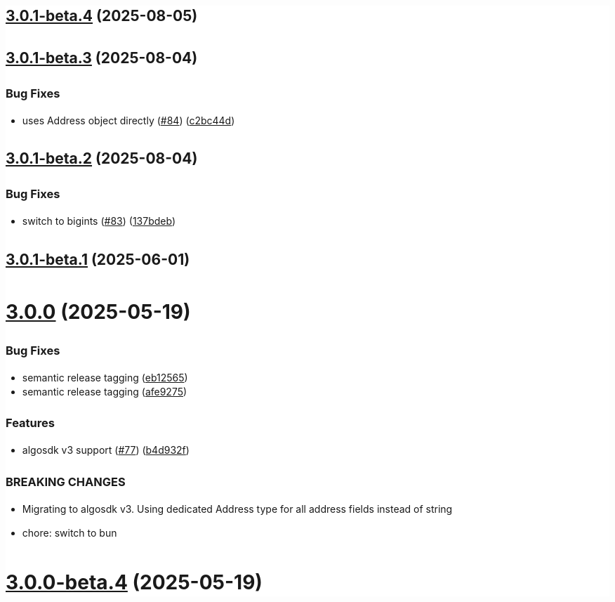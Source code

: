 ## [3.0.1-beta.4](https://github.com/subtopia-algo/subtopia-js-sdk/compare/v3.0.1-beta.3...v3.0.1-beta.4) (2025-08-05)

## [3.0.1-beta.3](https://github.com/subtopia-algo/subtopia-js-sdk/compare/v3.0.1-beta.2...v3.0.1-beta.3) (2025-08-04)


### Bug Fixes

* uses Address object directly ([#84](https://github.com/subtopia-algo/subtopia-js-sdk/issues/84)) ([c2bc44d](https://github.com/subtopia-algo/subtopia-js-sdk/commit/c2bc44d2debc93037975d2d5a009589ab76a833e))

## [3.0.1-beta.2](https://github.com/subtopia-algo/subtopia-js-sdk/compare/v3.0.1-beta.1...v3.0.1-beta.2) (2025-08-04)


### Bug Fixes

* switch to bigints ([#83](https://github.com/subtopia-algo/subtopia-js-sdk/issues/83)) ([137bdeb](https://github.com/subtopia-algo/subtopia-js-sdk/commit/137bdeb7a01ee85b4a2a85b83aac5a626c4994a8))

## [3.0.1-beta.1](https://github.com/subtopia-algo/subtopia-js-sdk/compare/v3.0.0...v3.0.1-beta.1) (2025-06-01)

# [3.0.0](https://github.com/subtopia-algo/subtopia-js-sdk/compare/v2.0.2...v3.0.0) (2025-05-19)


### Bug Fixes

* semantic release tagging ([eb12565](https://github.com/subtopia-algo/subtopia-js-sdk/commit/eb12565df8c95fe0db4cf0ef1ccd657d3256230b))
* semantic release tagging ([afe9275](https://github.com/subtopia-algo/subtopia-js-sdk/commit/afe92752d5ba67835b09f09ba38dbe94aa76bde6))


### Features

* algosdk v3 support ([#77](https://github.com/subtopia-algo/subtopia-js-sdk/issues/77)) ([b4d932f](https://github.com/subtopia-algo/subtopia-js-sdk/commit/b4d932fb0a77f295815bdf9a94851b0961d9bf2a))


### BREAKING CHANGES

* Migrating to algosdk v3. Using dedicated Address type for all address fields instead of string

* chore: switch to bun

# [3.0.0-beta.4](https://github.com/subtopia-algo/subtopia-js-sdk/compare/v3.0.0-beta.3...v3.0.0-beta.4) (2025-05-19)
